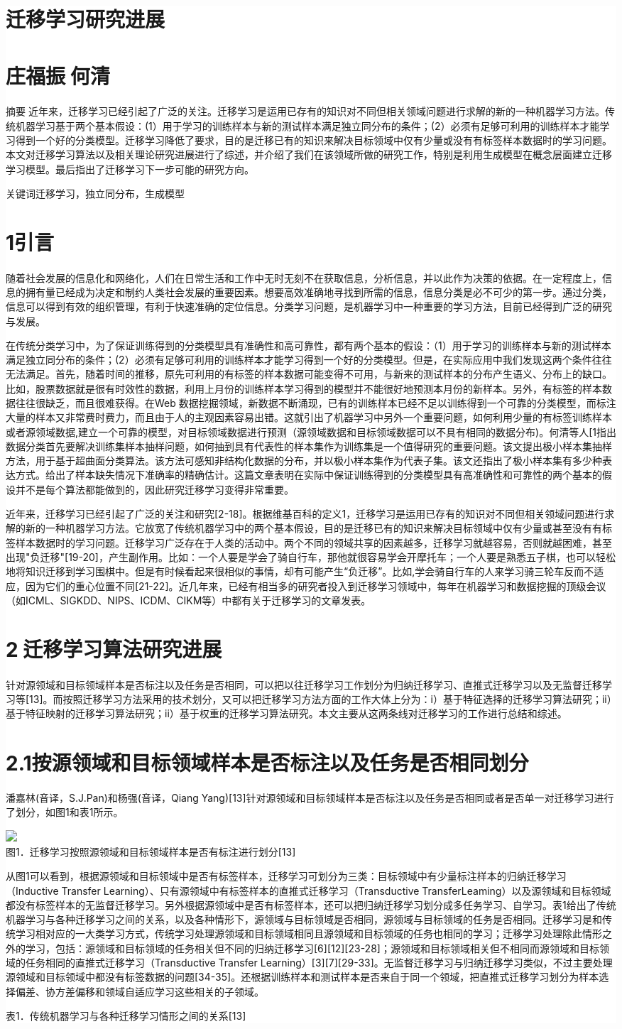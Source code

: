 # 迁移学习研究进展

# 庄福振 何清

摘要 近年来，迁移学习已经引起了广泛的关注。迁移学习是运用已存有的知识对不同但相关领域问题进行求解的新的一种机器学习方法。传统机器学习基于两个基本假设：(1）用于学习的训练样本与新的测试样本满足独立同分布的条件；(2）必须有足够可利用的训练样本才能学习得到一个好的分类模型。迁移学习降低了要求，目的是迁移已有的知识来解决目标领域中仅有少量或没有有标签样本数据时的学习问题。本文对迁移学习算法以及相关理论研究进展进行了综述，并介绍了我们在该领域所做的研究工作，特别是利用生成模型在概念层面建立迁移学习模型。最后指出了迁移学习下一步可能的研究方向。

关键词迁移学习，独立同分布，生成模型

# 1引言

随着社会发展的信息化和网络化，人们在日常生活和工作中无时无刻不在获取信息，分析信息，并以此作为决策的依据。在一定程度上，信息的拥有量已经成为决定和制约人类社会发展的重要因素。想要高效准确地寻找到所需的信息，信息分类是必不可少的第一步。通过分类，信息可以得到有效的组织管理，有利于快速准确的定位信息。分类学习问题，是机器学习中一种重要的学习方法，目前已经得到广泛的研究与发展。

在传统分类学习中，为了保证训练得到的分类模型具有准确性和高可靠性，都有两个基本的假设：（1）用于学习的训练样本与新的测试样本满足独立同分布的条件；(2）必须有足够可利用的训练样本才能学习得到一个好的分类模型。但是，在实际应用中我们发现这两个条件往往无法满足。首先，随着时间的推移，原先可利用的有标签的样本数据可能变得不可用，与新来的测试样本的分布产生语义、分布上的缺口。比如，股票数据就是很有时效性的数据，利用上月份的训练样本学习得到的模型并不能很好地预测本月份的新样本。另外，有标签的样本数据往往很缺乏，而且很难获得。在Web 数据挖掘领域，新数据不断涌现，已有的训练样本已经不足以训练得到一个可靠的分类模型，而标注大量的样本又非常费时费力，而且由于人的主观因素容易出错。这就引出了机器学习中另外一个重要问题，如何利用少量的有标签训练样本或者源领域数据,建立一个可靠的模型，对目标领域数据进行预测（源领域数据和目标领域数据可以不具有相同的数据分布)。何清等人[1指出数据分类首先要解决训练集样本抽样问题，如何抽到具有代表性的样本集作为训练集是一个值得研究的重要问题。该文提出极小样本集抽样方法，用于基于超曲面分类算法。该方法可感知非结构化数据的分布，并以极小样本集作为代表子集。该文还指出了极小样本集有多少种表达方式。给出了样本缺失情况下准确率的精确估计。这篇文章表明在实际中保证训练得到的分类模型具有高准确性和可靠性的两个基本的假设并不是每个算法都能做到的，因此研究迁移学习变得非常重要。

近年来，迁移学习已经引起了广泛的关注和研究[2-18]。根据维基百科的定义1，迁移学习是运用已存有的知识对不同但相关领域问题进行求解的新的一种机器学习方法。它放宽了传统机器学习中的两个基本假设，目的是迁移已有的知识来解决目标领域中仅有少量或甚至没有有标签样本数据时的学习问题。迁移学习广泛存在于人类的活动中。两个不同的领域共享的因素越多，迁移学习就越容易，否则就越困难，甚至出现"负迁移"[19-20]，产生副作用。比如：一个人要是学会了骑自行车，那他就很容易学会开摩托车；一个人要是熟悉五子棋，也可以轻松地将知识迁移到学习围棋中。但是有时候看起来很相似的事情，却有可能产生“负迁移”。比如,学会骑自行车的人来学习骑三轮车反而不适应，因为它们的重心位置不同[21-22]。近几年来，已经有相当多的研究者投入到迁移学习领域中，每年在机器学习和数据挖掘的顶级会议（如ICML、SIGKDD、NIPS、ICDM、CIKM等）中都有关于迁移学习的文章发表。

# 2 迁移学习算法研究进展

针对源领域和目标领域样本是否标注以及任务是否相同，可以把以往迁移学习工作划分为归纳迁移学习、直推式迁移学习以及无监督迁移学习等[13]。而按照迁移学习方法采用的技术划分，又可以把迁移学习方法方面的工作大体上分为：i）基于特征选择的迁移学习算法研究；ii）基于特征映射的迁移学习算法研究；ii）基于权重的迁移学习算法研究。本文主要从这两条线对迁移学习的工作进行总结和综述。

# 2.1按源领域和目标领域样本是否标注以及任务是否相同划分

潘嘉林(音译，S.J.Pan)和杨强(音译，Qiang Yang)[13]针对源领域和目标领域样本是否标注以及任务是否相同或者是否单一对迁移学习进行了划分，如图1和表1所示。

![](images/a775e640c9273525bc62013d8468ccf83e293cbdf1180bac63b5237ac472138f.jpg)  
图1．迁移学习按照源领域和目标领域样本是否有标注进行划分[13]

从图1可以看到，根据源领域和目标领域中是否有标签样本，迁移学习可划分为三类：目标领域中有少量标注样本的归纳迁移学习（Inductive Transfer Learning）、只有源领域中有标签样本的直推式迁移学习（Transductive TransferLeaming）以及源领域和目标领域都没有标签样本的无监督迁移学习。另外根据源领域中是否有标签样本，还可以把归纳迁移学习划分成多任务学习、自学习。表1给出了传统机器学习与各种迁移学习之间的关系，以及各种情形下，源领域与目标领域是否相同，源领域与目标领域的任务是否相同。迁移学习是和传统学习相对应的一大类学习方式，传统学习处理源领域和目标领域相同且源领域和目标领域的任务也相同的学习；迁移学习处理除此情形之外的学习，包括：源领域和目标领域的任务相关但不同的归纳迁移学习[6][12][23-28]；源领域和目标领域相关但不相同而源领域和目标领域的任务相同的直推式迁移学习（Transductive Transfer Learning）[3][7][29-33]。无监督迁移学习与归纳迁移学习类似，不过主要处理源领域和目标领域中都没有标签数据的问题[34-35]。还根据训练样本和测试样本是否来自于同一个领域，把直推式迁移学习划分为样本选择偏差、协方差偏移和领域自适应学习这些相关的子领域。

表1．传统机器学习与各种迁移学习情形之间的关系[13]  
